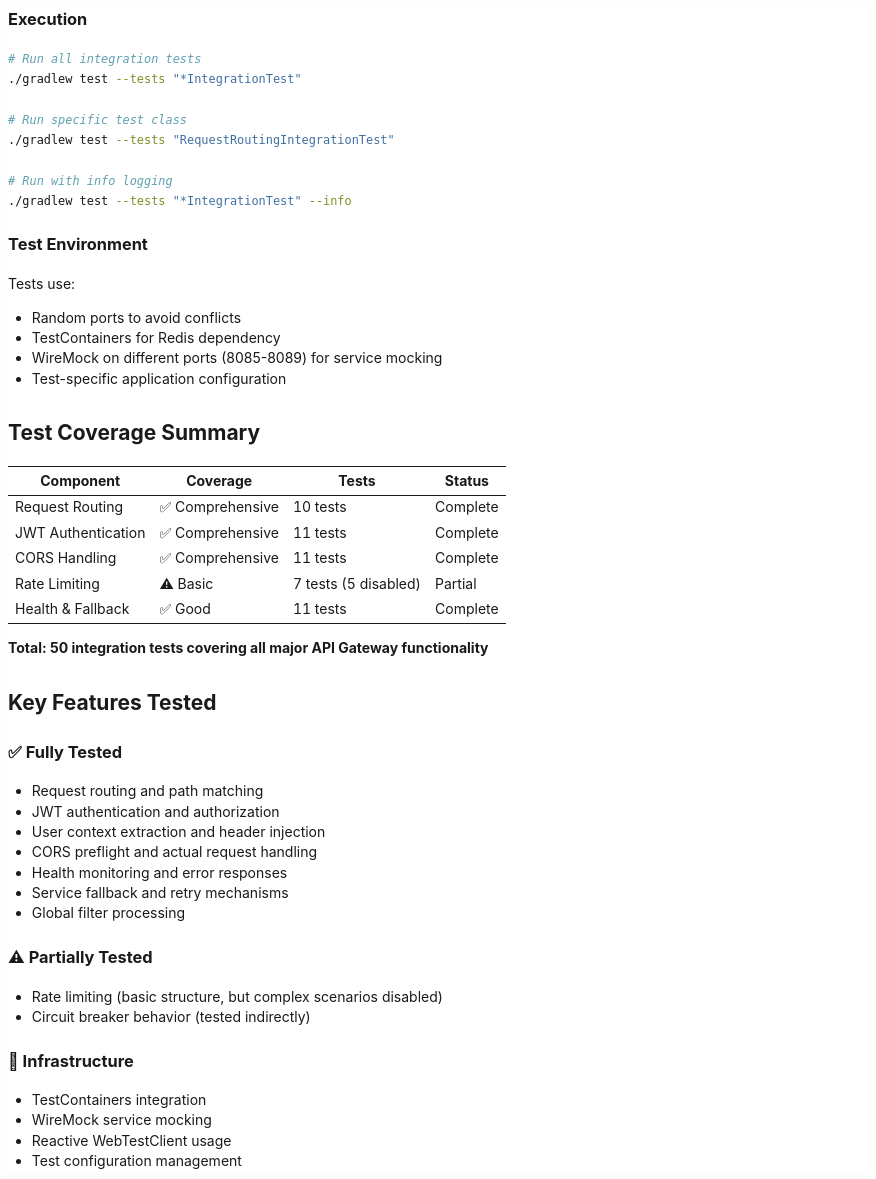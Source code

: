 ### Execution
```bash
# Run all integration tests
./gradlew test --tests "*IntegrationTest"

# Run specific test class
./gradlew test --tests "RequestRoutingIntegrationTest"

# Run with info logging  
./gradlew test --tests "*IntegrationTest" --info
```

### Test Environment
Tests use:
- Random ports to avoid conflicts
- TestContainers for Redis dependency
- WireMock on different ports (8085-8089) for service mocking
- Test-specific application configuration

## Test Coverage Summary

| Component | Coverage | Tests | Status |
|-----------|----------|-------|--------|
| Request Routing | ✅ Comprehensive | 10 tests | Complete |
| JWT Authentication | ✅ Comprehensive | 11 tests | Complete |
| CORS Handling | ✅ Comprehensive | 11 tests | Complete |
| Rate Limiting | ⚠️ Basic | 7 tests (5 disabled) | Partial |
| Health & Fallback | ✅ Good | 11 tests | Complete |

**Total: 50 integration tests covering all major API Gateway functionality**

## Key Features Tested

### ✅ Fully Tested
- Request routing and path matching
- JWT authentication and authorization
- User context extraction and header injection
- CORS preflight and actual request handling
- Health monitoring and error responses
- Service fallback and retry mechanisms
- Global filter processing

### ⚠️ Partially Tested  
- Rate limiting (basic structure, but complex scenarios disabled)
- Circuit breaker behavior (tested indirectly)

### 🔧 Infrastructure
- TestContainers integration
- WireMock service mocking
- Reactive WebTestClient usage
- Test configuration management
